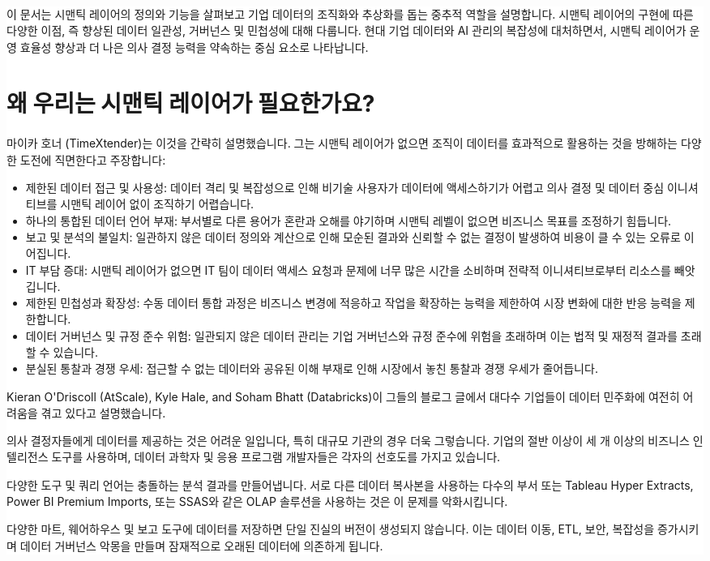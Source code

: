 <script>
     (adsbygoogle = window.adsbygoogle || []).push({});
</script>

이 문서는 시맨틱 레이어의 정의와 기능을 살펴보고 기업 데이터의 조직화와 추상화를 돕는 중추적 역할을 설명합니다. 시맨틱 레이어의 구현에 따른 다양한 이점, 즉 향상된 데이터 일관성, 거버넌스 및 민첩성에 대해 다룹니다. 현대 기업 데이터와 AI 관리의 복잡성에 대처하면서, 시맨틱 레이어가 운영 효율성 향상과 더 나은 의사 결정 능력을 약속하는 중심 요소로 나타납니다.

# 왜 우리는 시맨틱 레이어가 필요한가요?

마이카 호너 (TimeXtender)는 이것을 간략히 설명했습니다. 그는 시맨틱 레이어가 없으면 조직이 데이터를 효과적으로 활용하는 것을 방해하는 다양한 도전에 직면한다고 주장합니다:

- 제한된 데이터 접근 및 사용성: 데이터 격리 및 복잡성으로 인해 비기술 사용자가 데이터에 액세스하기가 어렵고 의사 결정 및 데이터 중심 이니셔티브를 시맨틱 레이어 없이 조직하기 어렵습니다.
- 하나의 통합된 데이터 언어 부재: 부서별로 다른 용어가 혼란과 오해를 야기하며 시맨틱 레벨이 없으면 비즈니스 목표를 조정하기 힘듭니다.
- 보고 및 분석의 불일치: 일관하지 않은 데이터 정의와 계산으로 인해 모순된 결과와 신뢰할 수 없는 결정이 발생하여 비용이 클 수 있는 오류로 이어집니다.
- IT 부담 증대: 시맨틱 레이어가 없으면 IT 팀이 데이터 액세스 요청과 문제에 너무 많은 시간을 소비하며 전략적 이니셔티브로부터 리소스를 빼앗깁니다.
- 제한된 민첩성과 확장성: 수동 데이터 통합 과정은 비즈니스 변경에 적응하고 작업을 확장하는 능력을 제한하여 시장 변화에 대한 반응 능력을 제한합니다.
- 데이터 거버넌스 및 규정 준수 위험: 일관되지 않은 데이터 관리는 기업 거버넌스와 규정 준수에 위험을 초래하며 이는 법적 및 재정적 결과를 초래할 수 있습니다.
- 분실된 통찰과 경쟁 우세: 접근할 수 없는 데이터와 공유된 이해 부재로 인해 시장에서 놓친 통찰과 경쟁 우세가 줄어듭니다.



<ins class="adsbygoogle"
     style="display:block"
     data-ad-client="ca-pub-4877378276818686"
     data-ad-slot="1107185301"
     data-ad-format="auto"
     data-full-width-responsive="true"></ins>

<script>
     (adsbygoogle = window.adsbygoogle || []).push({});
</script>

Kieran O'Driscoll (AtScale), Kyle Hale, and Soham Bhatt (Databricks)이 그들의 블로그 글에서 대다수 기업들이 데이터 민주화에 여전히 어려움을 겪고 있다고 설명했습니다.

의사 결정자들에게 데이터를 제공하는 것은 어려운 일입니다, 특히 대규모 기관의 경우 더욱 그렇습니다. 기업의 절반 이상이 세 개 이상의 비즈니스 인텔리전스 도구를 사용하며, 데이터 과학자 및 응용 프로그램 개발자들은 각자의 선호도를 가지고 있습니다.

다양한 도구 및 쿼리 언어는 충돌하는 분석 결과를 만들어냅니다. 서로 다른 데이터 복사본을 사용하는 다수의 부서 또는 Tableau Hyper Extracts, Power BI Premium Imports, 또는 SSAS와 같은 OLAP 솔루션을 사용하는 것은 이 문제를 악화시킵니다.

다양한 마트, 웨어하우스 및 보고 도구에 데이터를 저장하면 단일 진실의 버전이 생성되지 않습니다. 이는 데이터 이동, ETL, 보안, 복잡성을 증가시키며 데이터 거버넌스 악몽을 만들며 잠재적으로 오래된 데이터에 의존하게 됩니다.



<ins class="adsbygoogle"
     style="display:block"
     data-ad-client="ca-pub-4877378276818686"
     data-ad-slot="1107185301"
     data-ad-format="auto"
     data-full-width-responsive="true"></ins>

<script>
     (adsbygoogle = window.adsbygoogle || []).push({});
</script>
